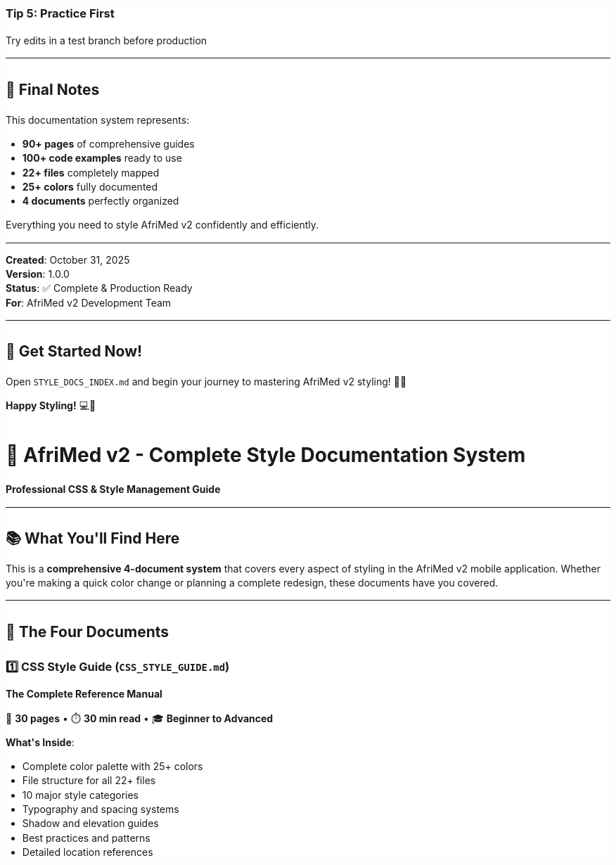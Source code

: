 ### Tip 5: Practice First
Try edits in a test branch before production

---

## 📝 Final Notes

This documentation system represents:
- **90+ pages** of comprehensive guides
- **100+ code examples** ready to use
- **22+ files** completely mapped
- **25+ colors** fully documented
- **4 documents** perfectly organized

Everything you need to style AfriMed v2 confidently and efficiently.

---

**Created**: October 31, 2025  
**Version**: 1.0.0  
**Status**: ✅ Complete & Production Ready  
**For**: AfriMed v2 Development Team

---

## 🌟 Get Started Now!

Open `STYLE_DOCS_INDEX.md` and begin your journey to mastering AfriMed v2 styling! 🎨✨

**Happy Styling!** 💻🎨
# 🎨 AfriMed v2 - Complete Style Documentation System
**Professional CSS & Style Management Guide**

---

## 📚 What You'll Find Here

This is a **comprehensive 4-document system** that covers every aspect of styling in the AfriMed v2 mobile application. Whether you're making a quick color change or planning a complete redesign, these documents have you covered.

---

## 🎯 The Four Documents

### 1️⃣ **CSS Style Guide** (`CSS_STYLE_GUIDE.md`)
**The Complete Reference Manual**

📖 **30 pages** • ⏱️ **30 min read** • 🎓 **Beginner to Advanced**

**What's Inside**:
- Complete color palette with 25+ colors
- File structure for all 22+ files
- 10 major style categories
- Typography and spacing systems
- Shadow and elevation guides
- Best practices and patterns
- Detailed location references
